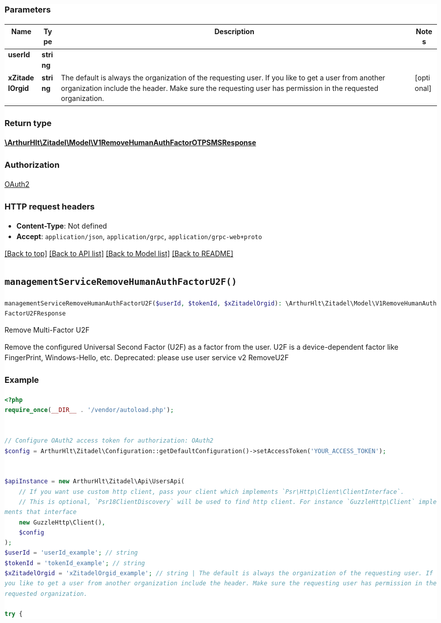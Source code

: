 ### Parameters

Name | Type | Description  | Notes
------------- | ------------- | ------------- | -------------
 **userId** | **string**|  |
 **xZitadelOrgid** | **string**| The default is always the organization of the requesting user. If you like to get a user from another organization include the header. Make sure the requesting user has permission in the requested organization. | [optional]

### Return type

[**\ArthurHlt\Zitadel\Model\V1RemoveHumanAuthFactorOTPSMSResponse**](../Model/V1RemoveHumanAuthFactorOTPSMSResponse.md)

### Authorization

[OAuth2](../../README.md#OAuth2)

### HTTP request headers

- **Content-Type**: Not defined
- **Accept**: `application/json`, `application/grpc`, `application/grpc-web+proto`

[[Back to top]](#) [[Back to API list]](../../README.md#endpoints)
[[Back to Model list]](../../README.md#models)
[[Back to README]](../../README.md)

## `managementServiceRemoveHumanAuthFactorU2F()`

```php
managementServiceRemoveHumanAuthFactorU2F($userId, $tokenId, $xZitadelOrgid): \ArthurHlt\Zitadel\Model\V1RemoveHumanAuthFactorU2FResponse
```

Remove Multi-Factor U2F

Remove the configured Universal Second Factor (U2F) as a factor from the user. U2F is a device-dependent factor like FingerPrint, Windows-Hello, etc.  Deprecated: please use user service v2 RemoveU2F

### Example

```php
<?php
require_once(__DIR__ . '/vendor/autoload.php');


// Configure OAuth2 access token for authorization: OAuth2
$config = ArthurHlt\Zitadel\Configuration::getDefaultConfiguration()->setAccessToken('YOUR_ACCESS_TOKEN');


$apiInstance = new ArthurHlt\Zitadel\Api\UsersApi(
    // If you want use custom http client, pass your client which implements `Psr\Http\Client\ClientInterface`.
    // This is optional, `Psr18ClientDiscovery` will be used to find http client. For instance `GuzzleHttp\Client` implements that interface
    new GuzzleHttp\Client(),
    $config
);
$userId = 'userId_example'; // string
$tokenId = 'tokenId_example'; // string
$xZitadelOrgid = 'xZitadelOrgid_example'; // string | The default is always the organization of the requesting user. If you like to get a user from another organization include the header. Make sure the requesting user has permission in the requested organization.

try {
```